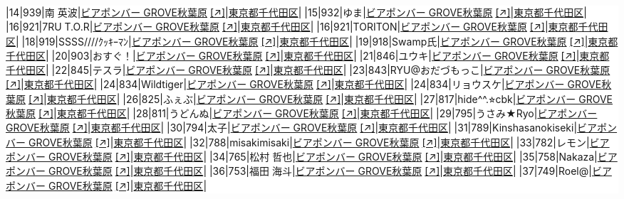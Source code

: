 |14|939|<span class="rank-name-pd"><span class="pro-icon-pd"></span>南 英波</span>|<a href="/darts/rank/shops/82627.html">ビアポンバー GROVE秋葉原</a> <a href="https://vs.phoenixdarts.com/jp/shop/shopDetailInfo/s_82627?s_seq=82627">[↗]</a>|<a href="/darts/rank/東京都/千代田区">東京都千代田区</a>|
|15|932|<span class="rank-name-pd">ゆま</span>|<a href="/darts/rank/shops/82627.html">ビアポンバー GROVE秋葉原</a> <a href="https://vs.phoenixdarts.com/jp/shop/shopDetailInfo/s_82627?s_seq=82627">[↗]</a>|<a href="/darts/rank/東京都/千代田区">東京都千代田区</a>|
|16|921|<span class="rank-name-pd">7RU T.O.R</span>|<a href="/darts/rank/shops/82627.html">ビアポンバー GROVE秋葉原</a> <a href="https://vs.phoenixdarts.com/jp/shop/shopDetailInfo/s_82627?s_seq=82627">[↗]</a>|<a href="/darts/rank/東京都/千代田区">東京都千代田区</a>|
|16|921|<span class="rank-name-pd">TORITON</span>|<a href="/darts/rank/shops/82627.html">ビアポンバー GROVE秋葉原</a> <a href="https://vs.phoenixdarts.com/jp/shop/shopDetailInfo/s_82627?s_seq=82627">[↗]</a>|<a href="/darts/rank/東京都/千代田区">東京都千代田区</a>|
|18|919|<span class="rank-name-pd">SSSS////ｸｯｷｰﾏﾝ</span>|<a href="/darts/rank/shops/82627.html">ビアポンバー GROVE秋葉原</a> <a href="https://vs.phoenixdarts.com/jp/shop/shopDetailInfo/s_82627?s_seq=82627">[↗]</a>|<a href="/darts/rank/東京都/千代田区">東京都千代田区</a>|
|19|918|<span class="rank-name-pd">Swamp氏</span>|<a href="/darts/rank/shops/82627.html">ビアポンバー GROVE秋葉原</a> <a href="https://vs.phoenixdarts.com/jp/shop/shopDetailInfo/s_82627?s_seq=82627">[↗]</a>|<a href="/darts/rank/東京都/千代田区">東京都千代田区</a>|
|20|903|<span class="rank-name-pd">おすぐ！</span>|<a href="/darts/rank/shops/82627.html">ビアポンバー GROVE秋葉原</a> <a href="https://vs.phoenixdarts.com/jp/shop/shopDetailInfo/s_82627?s_seq=82627">[↗]</a>|<a href="/darts/rank/東京都/千代田区">東京都千代田区</a>|
|21|846|<span class="rank-name-pd">ユウキ</span>|<a href="/darts/rank/shops/82627.html">ビアポンバー GROVE秋葉原</a> <a href="https://vs.phoenixdarts.com/jp/shop/shopDetailInfo/s_82627?s_seq=82627">[↗]</a>|<a href="/darts/rank/東京都/千代田区">東京都千代田区</a>|
|22|845|<span class="rank-name-pd">テスラ</span>|<a href="/darts/rank/shops/82627.html">ビアポンバー GROVE秋葉原</a> <a href="https://vs.phoenixdarts.com/jp/shop/shopDetailInfo/s_82627?s_seq=82627">[↗]</a>|<a href="/darts/rank/東京都/千代田区">東京都千代田区</a>|
|23|843|<span class="rank-name-pd">RYU@おだづもっこ</span>|<a href="/darts/rank/shops/82627.html">ビアポンバー GROVE秋葉原</a> <a href="https://vs.phoenixdarts.com/jp/shop/shopDetailInfo/s_82627?s_seq=82627">[↗]</a>|<a href="/darts/rank/東京都/千代田区">東京都千代田区</a>|
|24|834|<span class="rank-name-pd">Wildtiger</span>|<a href="/darts/rank/shops/82627.html">ビアポンバー GROVE秋葉原</a> <a href="https://vs.phoenixdarts.com/jp/shop/shopDetailInfo/s_82627?s_seq=82627">[↗]</a>|<a href="/darts/rank/東京都/千代田区">東京都千代田区</a>|
|24|834|<span class="rank-name-pd">リョウスケ</span>|<a href="/darts/rank/shops/82627.html">ビアポンバー GROVE秋葉原</a> <a href="https://vs.phoenixdarts.com/jp/shop/shopDetailInfo/s_82627?s_seq=82627">[↗]</a>|<a href="/darts/rank/東京都/千代田区">東京都千代田区</a>|
|26|825|<span class="rank-name-pd">ふぇぶ</span>|<a href="/darts/rank/shops/82627.html">ビアポンバー GROVE秋葉原</a> <a href="https://vs.phoenixdarts.com/jp/shop/shopDetailInfo/s_82627?s_seq=82627">[↗]</a>|<a href="/darts/rank/東京都/千代田区">東京都千代田区</a>|
|27|817|<span class="rank-name-pd">hide^^.⭐︎cbk</span>|<a href="/darts/rank/shops/82627.html">ビアポンバー GROVE秋葉原</a> <a href="https://vs.phoenixdarts.com/jp/shop/shopDetailInfo/s_82627?s_seq=82627">[↗]</a>|<a href="/darts/rank/東京都/千代田区">東京都千代田区</a>|
|28|811|<span class="rank-name-pd">うどんぬ</span>|<a href="/darts/rank/shops/82627.html">ビアポンバー GROVE秋葉原</a> <a href="https://vs.phoenixdarts.com/jp/shop/shopDetailInfo/s_82627?s_seq=82627">[↗]</a>|<a href="/darts/rank/東京都/千代田区">東京都千代田区</a>|
|29|795|<span class="rank-name-pd">うさみ★Ryo</span>|<a href="/darts/rank/shops/82627.html">ビアポンバー GROVE秋葉原</a> <a href="https://vs.phoenixdarts.com/jp/shop/shopDetailInfo/s_82627?s_seq=82627">[↗]</a>|<a href="/darts/rank/東京都/千代田区">東京都千代田区</a>|
|30|794|<span class="rank-name-pd">太子</span>|<a href="/darts/rank/shops/82627.html">ビアポンバー GROVE秋葉原</a> <a href="https://vs.phoenixdarts.com/jp/shop/shopDetailInfo/s_82627?s_seq=82627">[↗]</a>|<a href="/darts/rank/東京都/千代田区">東京都千代田区</a>|
|31|789|<span class="rank-name-pd">Kinshasanokiseki</span>|<a href="/darts/rank/shops/82627.html">ビアポンバー GROVE秋葉原</a> <a href="https://vs.phoenixdarts.com/jp/shop/shopDetailInfo/s_82627?s_seq=82627">[↗]</a>|<a href="/darts/rank/東京都/千代田区">東京都千代田区</a>|
|32|788|<span class="rank-name-pd">misakimisaki</span>|<a href="/darts/rank/shops/82627.html">ビアポンバー GROVE秋葉原</a> <a href="https://vs.phoenixdarts.com/jp/shop/shopDetailInfo/s_82627?s_seq=82627">[↗]</a>|<a href="/darts/rank/東京都/千代田区">東京都千代田区</a>|
|33|782|<span class="rank-name-pd">レモン</span>|<a href="/darts/rank/shops/82627.html">ビアポンバー GROVE秋葉原</a> <a href="https://vs.phoenixdarts.com/jp/shop/shopDetailInfo/s_82627?s_seq=82627">[↗]</a>|<a href="/darts/rank/東京都/千代田区">東京都千代田区</a>|
|34|765|<span class="rank-name-pd"><span class="pro-icon-pd"></span>松村 哲也</span>|<a href="/darts/rank/shops/82627.html">ビアポンバー GROVE秋葉原</a> <a href="https://vs.phoenixdarts.com/jp/shop/shopDetailInfo/s_82627?s_seq=82627">[↗]</a>|<a href="/darts/rank/東京都/千代田区">東京都千代田区</a>|
|35|758|<span class="rank-name-pd">Nakaza</span>|<a href="/darts/rank/shops/82627.html">ビアポンバー GROVE秋葉原</a> <a href="https://vs.phoenixdarts.com/jp/shop/shopDetailInfo/s_82627?s_seq=82627">[↗]</a>|<a href="/darts/rank/東京都/千代田区">東京都千代田区</a>|
|36|753|<span class="rank-name-pd"><span class="pro-icon-pd"></span>福田 海斗</span>|<a href="/darts/rank/shops/82627.html">ビアポンバー GROVE秋葉原</a> <a href="https://vs.phoenixdarts.com/jp/shop/shopDetailInfo/s_82627?s_seq=82627">[↗]</a>|<a href="/darts/rank/東京都/千代田区">東京都千代田区</a>|
|37|749|<span class="rank-name-pd">Roel@</span>|<a href="/darts/rank/shops/82627.html">ビアポンバー GROVE秋葉原</a> <a href="https://vs.phoenixdarts.com/jp/shop/shopDetailInfo/s_82627?s_seq=82627">[↗]</a>|<a href="/darts/rank/東京都/千代田区">東京都千代田区</a>|